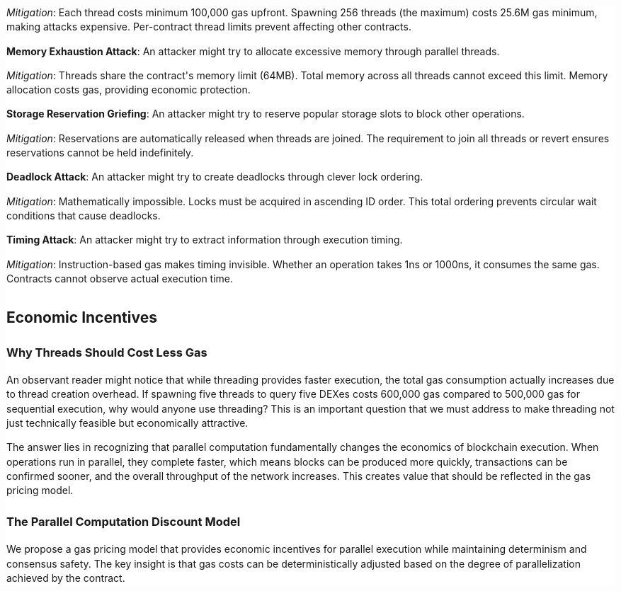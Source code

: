 *Mitigation*: Each thread costs minimum 100,000 gas upfront. Spawning 256 threads (the maximum) costs 25.6M gas minimum,
making attacks expensive. Per-contract thread limits prevent affecting other contracts.

**Memory Exhaustion Attack**: An attacker might try to allocate excessive memory through parallel threads.

*Mitigation*: Threads share the contract's memory limit (64MB). Total memory across all threads cannot exceed this
limit. Memory allocation costs gas, providing economic protection.

**Storage Reservation Griefing**: An attacker might try to reserve popular storage slots to block other operations.

*Mitigation*: Reservations are automatically released when threads are joined. The requirement to join all threads or
revert ensures reservations cannot be held indefinitely.

**Deadlock Attack**: An attacker might try to create deadlocks through clever lock ordering.

*Mitigation*: Mathematically impossible. Locks must be acquired in ascending ID order. This total ordering prevents
circular wait conditions that cause deadlocks.

**Timing Attack**: An attacker might try to extract information through execution timing.

*Mitigation*: Instruction-based gas makes timing invisible. Whether an operation takes 1ns or 1000ns, it consumes the
same gas. Contracts cannot observe actual execution time.

## Economic Incentives

### Why Threads Should Cost Less Gas

An observant reader might notice that while threading provides faster execution, the total gas consumption actually
increases due to thread creation overhead. If spawning five threads to query five DEXes costs 600,000 gas compared to
500,000 gas for sequential execution, why would anyone use threading? This is an important question that we must address
to make threading not just technically feasible but economically attractive.

The answer lies in recognizing that parallel computation fundamentally changes the economics of blockchain execution.
When operations run in parallel, they complete faster, which means blocks can be produced more quickly, transactions can
be confirmed sooner, and the overall throughput of the network increases. This creates value that should be reflected in
the gas pricing model.

### The Parallel Computation Discount Model

We propose a gas pricing model that provides economic incentives for parallel execution while maintaining determinism
and consensus safety. The key insight is that gas costs can be deterministically adjusted based on the degree of
parallelization achieved by the contract.
